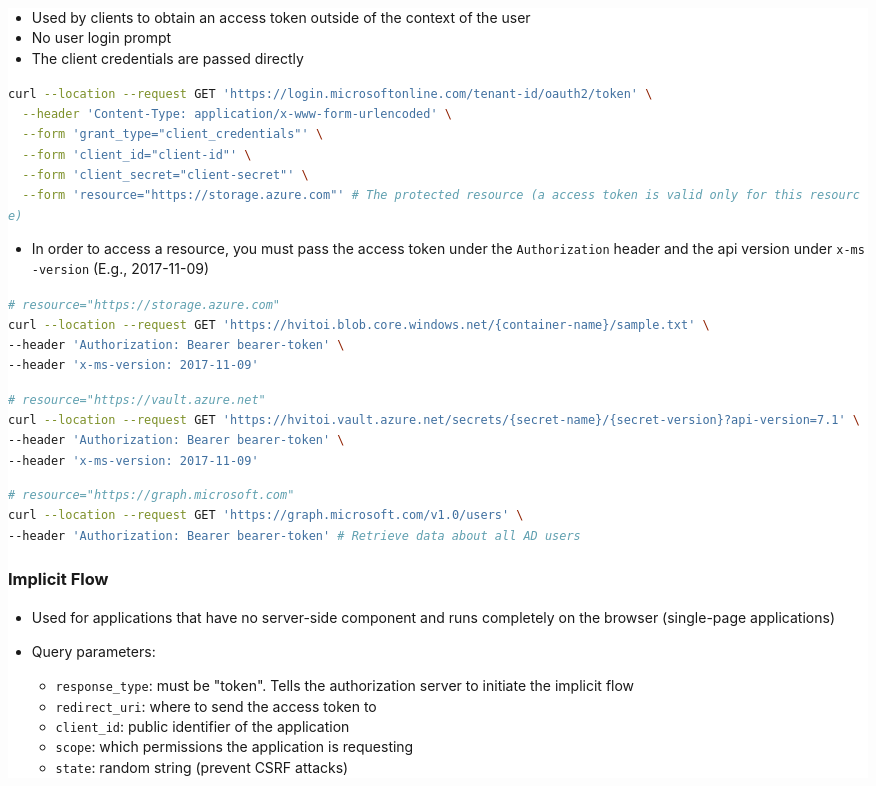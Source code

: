- Used by clients to obtain an access token outside of the context of the user
- No user login prompt
- The client credentials are passed directly

```sh
curl --location --request GET 'https://login.microsoftonline.com/tenant-id/oauth2/token' \
  --header 'Content-Type: application/x-www-form-urlencoded' \
  --form 'grant_type="client_credentials"' \
  --form 'client_id="client-id"' \
  --form 'client_secret="client-secret"' \
  --form 'resource="https://storage.azure.com"' # The protected resource (a access token is valid only for this resource)
```

- In order to access a resource, you must pass the access token under the `Authorization` header and the api version under `x-ms-version` (E.g., 2017-11-09)

```sh
# resource="https://storage.azure.com"
curl --location --request GET 'https://hvitoi.blob.core.windows.net/{container-name}/sample.txt' \
--header 'Authorization: Bearer bearer-token' \
--header 'x-ms-version: 2017-11-09'
```

```sh
# resource="https://vault.azure.net"
curl --location --request GET 'https://hvitoi.vault.azure.net/secrets/{secret-name}/{secret-version}?api-version=7.1' \
--header 'Authorization: Bearer bearer-token' \
--header 'x-ms-version: 2017-11-09'
```

```sh
# resource="https://graph.microsoft.com"
curl --location --request GET 'https://graph.microsoft.com/v1.0/users' \
--header 'Authorization: Bearer bearer-token' # Retrieve data about all AD users
```

### Implicit Flow

- Used for applications that have no server-side component and runs completely on the browser (single-page applications)

- Query parameters:
  - `response_type`: must be "token". Tells the authorization server to initiate the implicit flow
  - `redirect_uri`: where to send the access token to
  - `client_id`: public identifier of the application
  - `scope`: which permissions the application is requesting
  - `state`: random string (prevent CSRF attacks)

